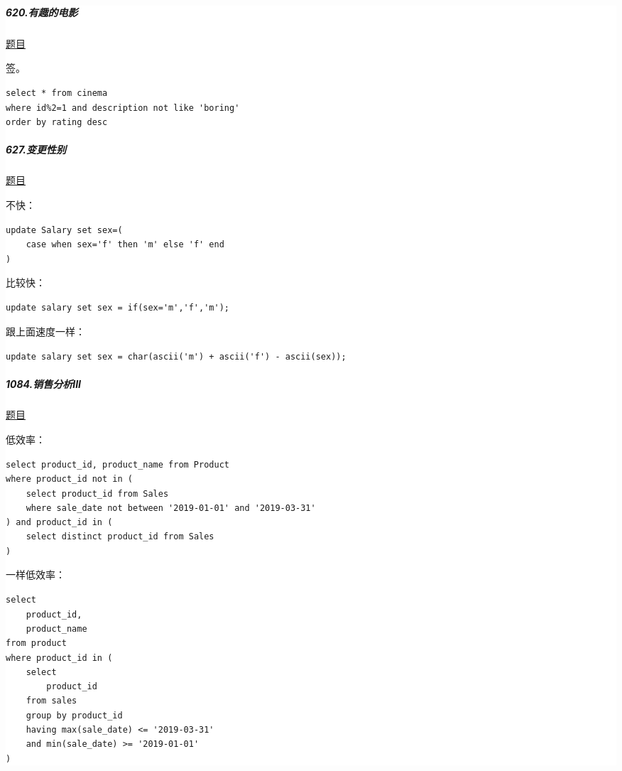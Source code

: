 

##### 620\.有趣的电影

[题目](https://leetcode.cn/problems/not-boring-movies/)

签。

```mysql
select * from cinema
where id%2=1 and description not like 'boring'
order by rating desc
```



##### 627\.变更性别

[题目](https://leetcode.cn/problems/swap-salary/)

不快：

```mysql
update Salary set sex=(
    case when sex='f' then 'm' else 'f' end
)
```

比较快：

```mysql
update salary set sex = if(sex='m','f','m');
```

跟上面速度一样：

```mysql
update salary set sex = char(ascii('m') + ascii('f') - ascii(sex));
```



##### 1084\.销售分析III

[题目](https://leetcode.cn/problems/sales-analysis-iii/)

低效率：

```mysql
select product_id, product_name from Product
where product_id not in (
    select product_id from Sales
    where sale_date not between '2019-01-01' and '2019-03-31'
) and product_id in (
    select distinct product_id from Sales
)
```

一样低效率：

```mysql
select
    product_id,
    product_name
from product
where product_id in (
    select
        product_id
    from sales
    group by product_id
    having max(sale_date) <= '2019-03-31'
    and min(sale_date) >= '2019-01-01'
)
```

